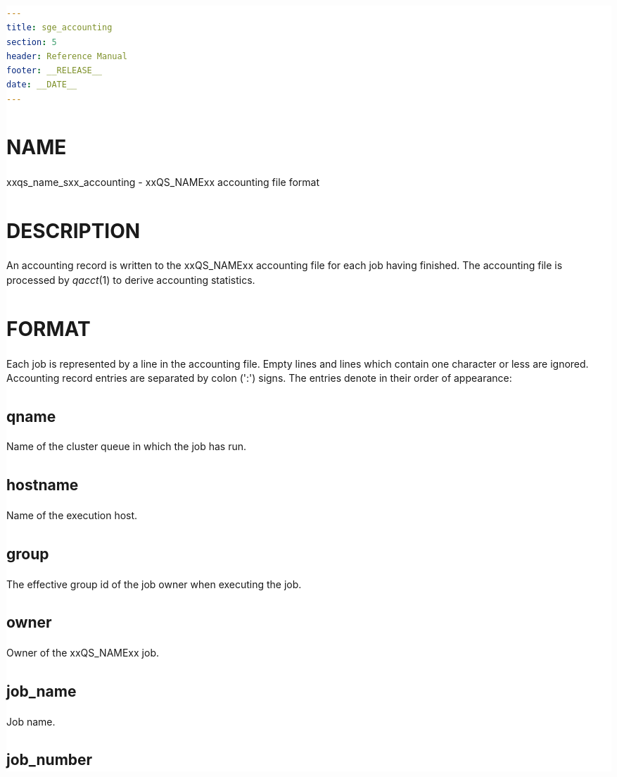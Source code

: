 ```yaml
---
title: sge_accounting
section: 5
header: Reference Manual
footer: __RELEASE__
date: __DATE__
---
```


# NAME

xxqs_name_sxx_accounting - xxQS_NAMExx accounting file format

# DESCRIPTION

An accounting record is written to the xxQS_NAMExx accounting file for
each job having finished. The accounting file is processed by
*qacct*(1) to derive accounting statistics.

# FORMAT

Each job is represented by a line in the accounting file. Empty lines
and lines which contain one character or less are ignored. Accounting
record entries are separated by colon (':') signs. The entries denote in
their order of appearance:

## **qname**

Name of the cluster queue in which the job has run.

## **hostname**

Name of the execution host.

## **group**

The effective group id of the job owner when executing the job.

## **owner**

Owner of the xxQS_NAMExx job.

## **job_name**

Job name.

## **job_number**
